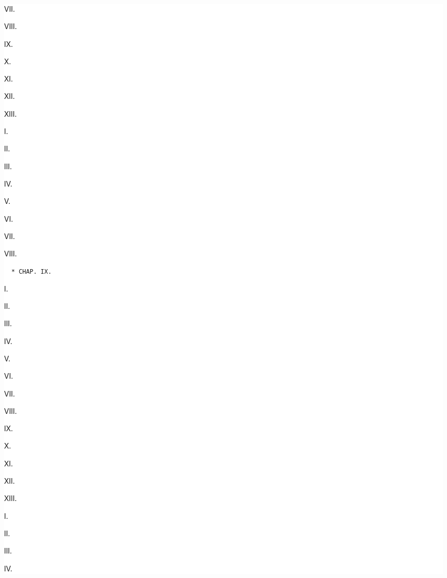 VII.

VIII.

IX.

X.

XI.

XII.

XIII.

I.

II.

III.

IV.

V.

VI.

VII.

VIII.

      * CHAP. IX.

I.

II.

III.

IV.

V.

VI.

VII.

VIII.

IX.

X.

XI.

XII.

XIII.

I.

II.

III.

IV.
